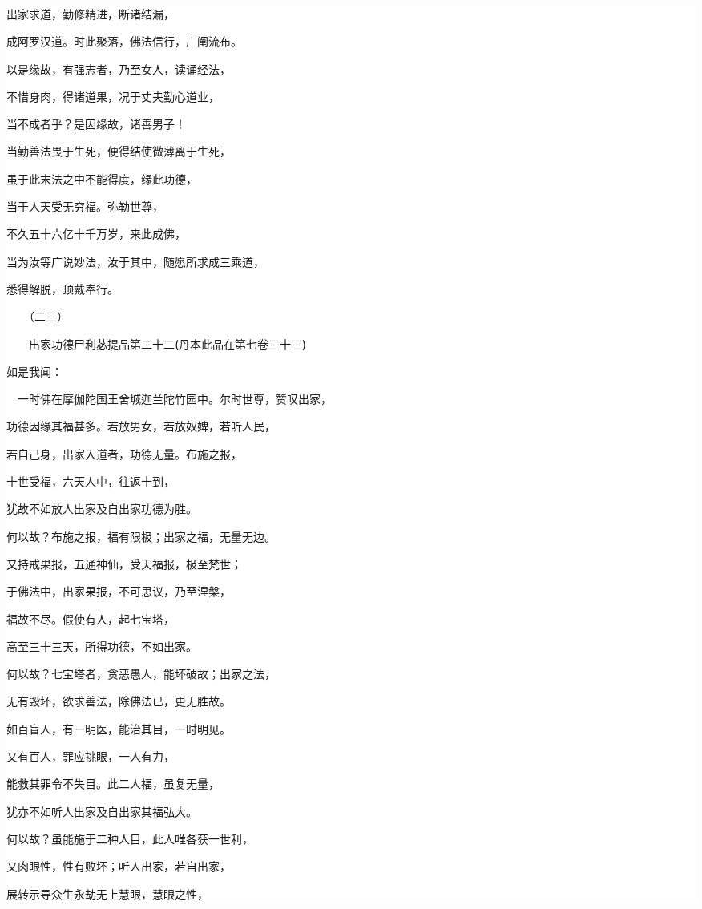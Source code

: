出家求道，勤修精进，断诸结漏，

成阿罗汉道。时此聚落，佛法信行，广阐流布。

以是缘故，有强志者，乃至女人，读诵经法，

不惜身肉，得诸道果，况于丈夫勤心道业，

当不成者乎？是因缘故，诸善男子！

当勤善法畏于生死，便得结使微薄离于生死，

虽于此末法之中不能得度，缘此功德，

当于人天受无穷福。弥勒世尊，

不久五十六亿十千万岁，来此成佛，

当为汝等广说妙法，汝于其中，随愿所求成三乘道，

悉得解脱，顶戴奉行。

　　（二三）

　　出家功德尸利苾提品第二十二(丹本此品在第七卷三十三)

如是我闻：

　一时佛在摩伽陀国王舍城迦兰陀竹园中。尔时世尊，赞叹出家，

功德因缘其福甚多。若放男女，若放奴婢，若听人民，

若自己身，出家入道者，功德无量。布施之报，

十世受福，六天人中，往返十到，

犹故不如放人出家及自出家功德为胜。

何以故？布施之报，福有限极；出家之福，无量无边。

又持戒果报，五通神仙，受天福报，极至梵世；

于佛法中，出家果报，不可思议，乃至涅槃，

福故不尽。假使有人，起七宝塔，

高至三十三天，所得功德，不如出家。

何以故？七宝塔者，贪恶愚人，能坏破故；出家之法，

无有毁坏，欲求善法，除佛法已，更无胜故。

如百盲人，有一明医，能治其目，一时明见。

又有百人，罪应挑眼，一人有力，

能救其罪令不失目。此二人福，虽复无量，

犹亦不如听人出家及自出家其福弘大。

何以故？虽能施于二种人目，此人唯各获一世利，

又肉眼性，性有败坏；听人出家，若自出家，

展转示导众生永劫无上慧眼，慧眼之性，
